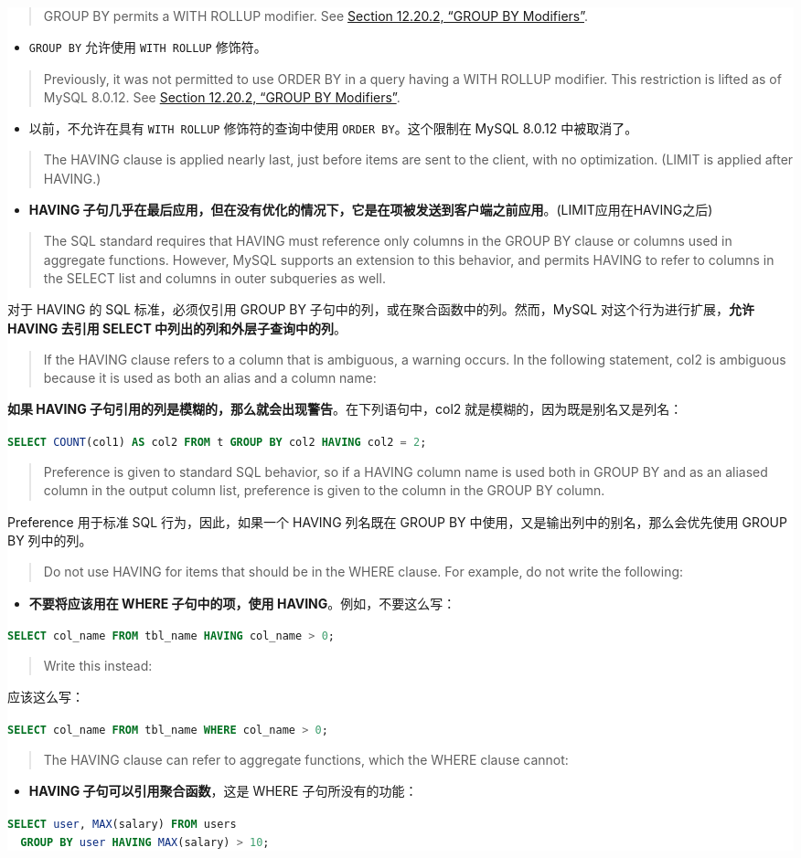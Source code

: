 > GROUP BY permits a WITH ROLLUP modifier. See [Section 12.20.2, “GROUP BY Modifiers”](https://dev.mysql.com/doc/refman/8.0/en/group-by-modifiers.html).

- `GROUP BY` 允许使用 `WITH ROLLUP` 修饰符。

> Previously, it was not permitted to use ORDER BY in a query having a WITH ROLLUP modifier. This restriction is lifted as of MySQL 8.0.12. See [Section 12.20.2, “GROUP BY Modifiers”](https://dev.mysql.com/doc/refman/8.0/en/group-by-modifiers.html).

- 以前，不允许在具有 `WITH ROLLUP` 修饰符的查询中使用 `ORDER BY`。这个限制在 MySQL 8.0.12 中被取消了。

> The HAVING clause is applied nearly last, just before items are sent to the client, with no optimization. (LIMIT is applied after HAVING.)

- **HAVING 子句几乎在最后应用，但在没有优化的情况下，它是在项被发送到客户端之前应用**。(LIMIT应用在HAVING之后)

> The SQL standard requires that HAVING must reference only columns in the GROUP BY clause or columns used in aggregate functions. However, MySQL supports an extension to this behavior, and permits HAVING to refer to columns in the SELECT list and columns in outer subqueries as well.

对于 HAVING 的 SQL 标准，必须仅引用 GROUP BY 子句中的列，或在聚合函数中的列。然而，MySQL 对这个行为进行扩展，**允许 HAVING 去引用 SELECT 中列出的列和外层子查询中的列**。

> If the HAVING clause refers to a column that is ambiguous, a warning occurs. In the following statement, col2 is ambiguous because it is used as both an alias and a column name:

**如果 HAVING 子句引用的列是模糊的，那么就会出现警告**。在下列语句中，col2 就是模糊的，因为既是别名又是列名：

```sql
SELECT COUNT(col1) AS col2 FROM t GROUP BY col2 HAVING col2 = 2;
```

> Preference is given to standard SQL behavior, so if a HAVING column name is used both in GROUP BY and as an aliased column in the output column list, preference is given to the column in the GROUP BY column.

Preference 用于标准 SQL 行为，因此，如果一个 HAVING 列名既在 GROUP BY 中使用，又是输出列中的别名，那么会优先使用 GROUP BY 列中的列。

> Do not use HAVING for items that should be in the WHERE clause. For example, do not write the following:

- **不要将应该用在 WHERE 子句中的项，使用 HAVING**。例如，不要这么写：

```sql
SELECT col_name FROM tbl_name HAVING col_name > 0;
```

> Write this instead:

应该这么写：

```sql
SELECT col_name FROM tbl_name WHERE col_name > 0;
```

> The HAVING clause can refer to aggregate functions, which the WHERE clause cannot:

- **HAVING 子句可以引用聚合函数**，这是 WHERE 子句所没有的功能：

```sql
SELECT user, MAX(salary) FROM users
  GROUP BY user HAVING MAX(salary) > 10;
```
